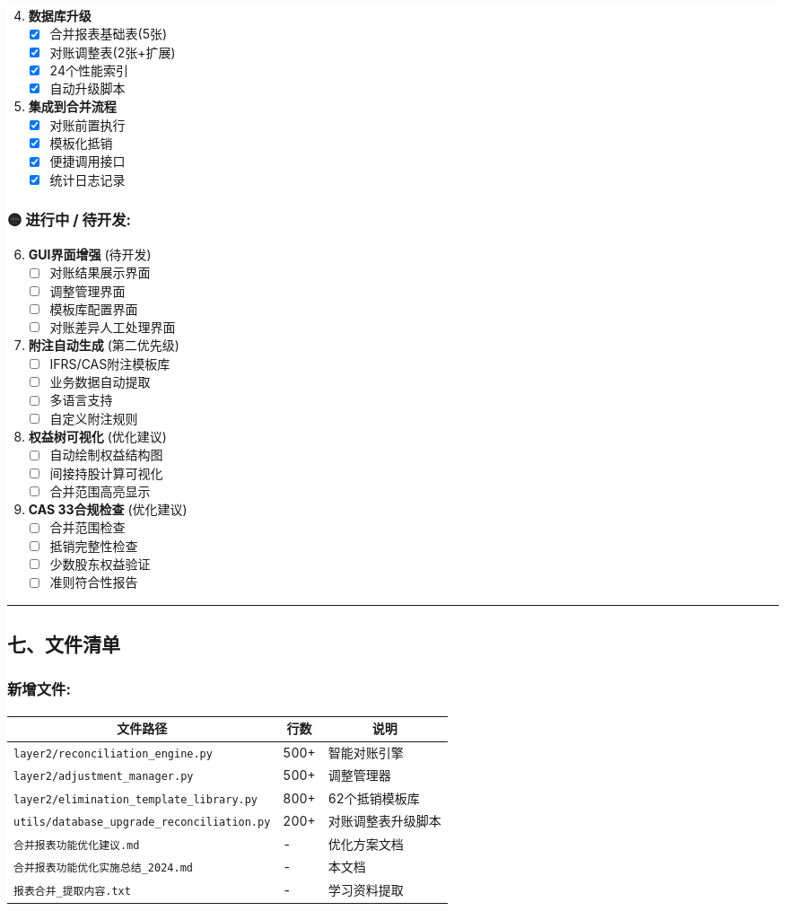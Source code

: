 4. **数据库升级**
   - [x] 合并报表基础表(5张)
   - [x] 对账调整表(2张+扩展)
   - [x] 24个性能索引
   - [x] 自动升级脚本

5. **集成到合并流程**
   - [x] 对账前置执行
   - [x] 模板化抵销
   - [x] 便捷调用接口
   - [x] 统计日志记录

### 🟡 进行中 / 待开发:

6. **GUI界面增强** (待开发)
   - [ ] 对账结果展示界面
   - [ ] 调整管理界面
   - [ ] 模板库配置界面
   - [ ] 对账差异人工处理界面

7. **附注自动生成** (第二优先级)
   - [ ] IFRS/CAS附注模板库
   - [ ] 业务数据自动提取
   - [ ] 多语言支持
   - [ ] 自定义附注规则

8. **权益树可视化** (优化建议)
   - [ ] 自动绘制权益结构图
   - [ ] 间接持股计算可视化
   - [ ] 合并范围高亮显示

9. **CAS 33合规检查** (优化建议)
   - [ ] 合并范围检查
   - [ ] 抵销完整性检查
   - [ ] 少数股东权益验证
   - [ ] 准则符合性报告

---

## 七、文件清单

### 新增文件:

| 文件路径 | 行数 | 说明 |
|---------|------|------|
| `layer2/reconciliation_engine.py` | 500+ | 智能对账引擎 |
| `layer2/adjustment_manager.py` | 500+ | 调整管理器 |
| `layer2/elimination_template_library.py` | 800+ | 62个抵销模板库 |
| `utils/database_upgrade_reconciliation.py` | 200+ | 对账调整表升级脚本 |
| `合并报表功能优化建议.md` | - | 优化方案文档 |
| `合并报表功能优化实施总结_2024.md` | - | 本文档 |
| `报表合并_提取内容.txt` | - | 学习资料提取 |
